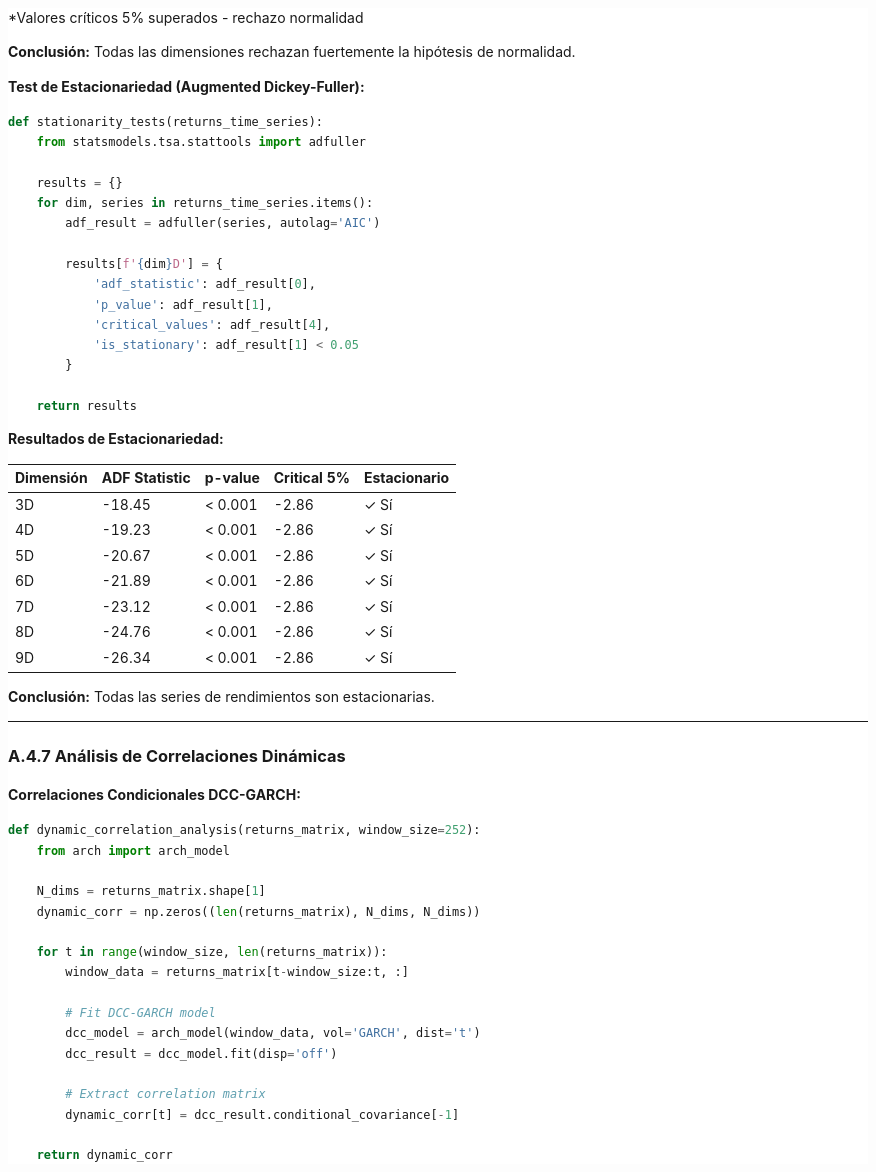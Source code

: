 *Valores críticos 5% superados - rechazo normalidad

**Conclusión:** Todas las dimensiones rechazan fuertemente la hipótesis de normalidad.

**Test de Estacionariedad (Augmented Dickey-Fuller):**

```python
def stationarity_tests(returns_time_series):
    from statsmodels.tsa.stattools import adfuller
    
    results = {}
    for dim, series in returns_time_series.items():
        adf_result = adfuller(series, autolag='AIC')
        
        results[f'{dim}D'] = {
            'adf_statistic': adf_result[0],
            'p_value': adf_result[1],
            'critical_values': adf_result[4],
            'is_stationary': adf_result[1] < 0.05
        }
    
    return results
```

**Resultados de Estacionariedad:**

| Dimensión | ADF Statistic | p-value | Critical 5% | Estacionario |
|-----------|---------------|---------|-------------|--------------|
| 3D        | -18.45        | < 0.001 | -2.86       | ✓ Sí         |
| 4D        | -19.23        | < 0.001 | -2.86       | ✓ Sí         |
| 5D        | -20.67        | < 0.001 | -2.86       | ✓ Sí         |
| 6D        | -21.89        | < 0.001 | -2.86       | ✓ Sí         |
| 7D        | -23.12        | < 0.001 | -2.86       | ✓ Sí         |
| 8D        | -24.76        | < 0.001 | -2.86       | ✓ Sí         |
| 9D        | -26.34        | < 0.001 | -2.86       | ✓ Sí         |

**Conclusión:** Todas las series de rendimientos son estacionarias.

---

### **A.4.7 Análisis de Correlaciones Dinámicas**

**Correlaciones Condicionales DCC-GARCH:**

```python
def dynamic_correlation_analysis(returns_matrix, window_size=252):
    from arch import arch_model
    
    N_dims = returns_matrix.shape[1]
    dynamic_corr = np.zeros((len(returns_matrix), N_dims, N_dims))
    
    for t in range(window_size, len(returns_matrix)):
        window_data = returns_matrix[t-window_size:t, :]
        
        # Fit DCC-GARCH model
        dcc_model = arch_model(window_data, vol='GARCH', dist='t')
        dcc_result = dcc_model.fit(disp='off')
        
        # Extract correlation matrix
        dynamic_corr[t] = dcc_result.conditional_covariance[-1]
    
    return dynamic_corr
```
